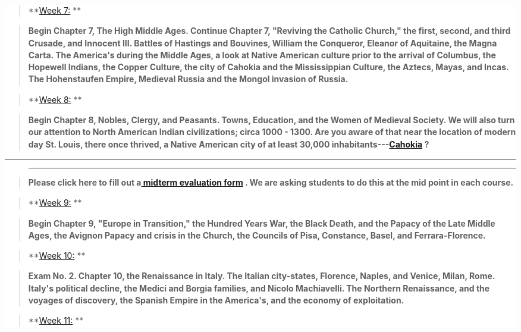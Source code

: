 > **[Week 7:](/nish/courses/Elder/History1/lesson7.htm) **

>

> **Begin Chapter 7, The High Middle Ages. Continue Chapter 7, "Reviving the
Catholic Church," the first, second, and third Crusade, and Innocent III.
Battles of Hastings and Bouvines, William the Conqueror, Eleanor of Aquitaine,
the Magna Carta. The America's during the Middle Ages, a look at Native
American culture prior to the arrival of Columbus, the Hopewell Indians, the
Copper Culture, the city of Cahokia and the Mississippian Culture, the Aztecs,
Mayas, and Incas. The Hohenstaufen Empire, Medieval Russia and the Mongol
invasion of Russia.**

>

> **[Week 8:](/nish/courses/Elder/History1/lesson8.htm) **

>

> **Begin Chapter 8, Nobles, Clergy, and Peasants. Towns, Education, and the
Women of Medieval Society. We will also turn our attention to North American
Indian civilizations; circa 1000 - 1300. Are you aware of that near the
location of modern day St. Louis, there once thrived, a Native American city
of at least 30,000 inhabitants---[Cahokia](http://www.cahokiamounds.com) ?**
******  
> ****  **

>

> **Please click here to fill out a[ midterm evaluation
form](/Qs/public_html/quizzes/relder/HS101evalformmid.html) . We are asking
students to do this at the mid point in each course.**

>

> **[Week 9:](/nish/courses/Elder/History1/lesson9.htm) **

>

> **Begin Chapter 9, "Europe in Transition," the Hundred Years War, the Black
Death, and the Papacy of the Late Middle Ages, the Avignon Papacy and crisis
in the Church, the Councils of Pisa, Constance, Basel, and Ferrara-Florence.**

>

> **[Week 10:](/nish/courses/Elder/History1/lesson10.htm) **

>

> **Exam No. 2. Chapter 10, the Renaissance in Italy. The Italian city-states,
Florence, Naples, and Venice, Milan, Rome. Italy's political decline, the
Medici and Borgia families, and Nicolo Machiavelli. The Northern Renaissance,
and the voyages of discovery, the Spanish Empire in the America's, and the
economy of exploitation.**

>

> **[Week 11:](/nish/courses/Elder/History1/lesson11.htm) **
